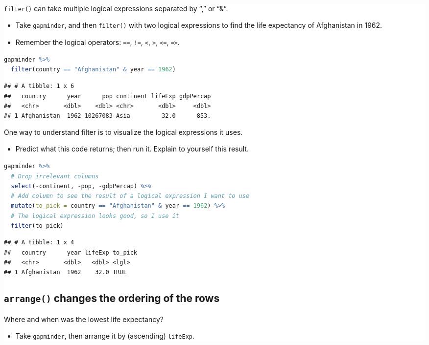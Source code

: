 `filter()` can take multiple logical expressions separated by “,” or
“&”.

  - Take `gapminder`, and then `filter()` with two logical expressions
    to find the life expectancy of Afghanistan in 1962.

  - Remember the logical operators: `==`, `!=`, `<`, `>`, `<=`, `=>`.



``` r
gapminder %>% 
  filter(country == "Afghanistan" & year == 1962)
```

    ## # A tibble: 1 x 6
    ##   country      year      pop continent lifeExp gdpPercap
    ##   <chr>       <dbl>    <dbl> <chr>       <dbl>     <dbl>
    ## 1 Afghanistan  1962 10267083 Asia         32.0      853.

One way to understand filter is to visualize the logical expressions it
uses.

  - Predict what this code returns; then run it. Explain to yourself
    this result.



``` r
gapminder %>%
  # Drop irrelevant columns
  select(-continent, -pop, -gdpPercap) %>%
  # Add column to see the result of a logical expression I want to use
  mutate(to_pick = country == "Afghanistan" & year == 1962) %>%
  # The logical expression looks good, so I use it
  filter(to_pick)
```

    ## # A tibble: 1 x 4
    ##   country      year lifeExp to_pick
    ##   <chr>       <dbl>   <dbl> <lgl>  
    ## 1 Afghanistan  1962    32.0 TRUE

## `arrange()` changes the ordering of the rows

Where and when was the lowest life expectancy?

  - Take `gapminder`, then arrange it by (ascending) `lifeExp`.
